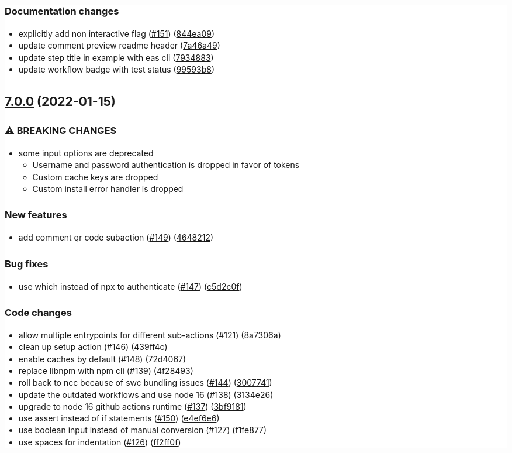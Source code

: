 
### Documentation changes

* explicitly add non interactive flag ([#151](https://github.com/expo/expo-github-action/issues/151)) ([844ea09](https://github.com/expo/expo-github-action/commit/844ea09678511192c3685351e3eedd0c92dd4d7d))
* update comment preview readme header ([7a46a49](https://github.com/expo/expo-github-action/commit/7a46a499ece6b413f5c6fb05951606c95546e03e))
* update step title in example with eas cli ([7934883](https://github.com/expo/expo-github-action/commit/79348837ee612ad7393e64b3ed04a93519982fe6))
* update workflow badge with test status ([99593b8](https://github.com/expo/expo-github-action/commit/99593b87875c2d5cb38c2b111cf8bdf85ab54b1c))

## [7.0.0](https://github.com/expo/expo-github-action/compare/6.0.0...7.0.0) (2022-01-15)


### ⚠ BREAKING CHANGES

* some input options are deprecated
  - Username and password authentication is dropped in favor of tokens
  - Custom cache keys are dropped
  - Custom install error handler is dropped

### New features

* add comment qr code subaction ([#149](https://github.com/expo/expo-github-action/issues/149)) ([4648212](https://github.com/expo/expo-github-action/commit/464821230fc5d4c4d848dcf20c5146bf99fd38ce))


### Bug fixes

* use which instead of npx to authenticate ([#147](https://github.com/expo/expo-github-action/issues/147)) ([c5d2c0f](https://github.com/expo/expo-github-action/commit/c5d2c0f8c034b625147bc4b2ccd6d14a29412a1d))


### Code changes

* allow multiple entrypoints for different sub-actions ([#121](https://github.com/expo/expo-github-action/issues/121)) ([8a7306a](https://github.com/expo/expo-github-action/commit/8a7306a97854f9b2853a614d3302061922471a8f))
* clean up setup action ([#146](https://github.com/expo/expo-github-action/issues/146)) ([439ff4c](https://github.com/expo/expo-github-action/commit/439ff4c9aa508ea6f38364859109267d8f26fcf1))
* enable caches by default ([#148](https://github.com/expo/expo-github-action/issues/148)) ([72d4067](https://github.com/expo/expo-github-action/commit/72d406754f3b10aeff9b54a2b3e3e833d4cd3c9f))
* replace libnpm with npm cli ([#139](https://github.com/expo/expo-github-action/issues/139)) ([4f28493](https://github.com/expo/expo-github-action/commit/4f28493708de28b8eebd418702ec8eb93660927d))
* roll back to ncc because of swc bundling issues ([#144](https://github.com/expo/expo-github-action/issues/144)) ([3007741](https://github.com/expo/expo-github-action/commit/3007741466570f1bf8f3cf7417e56c7aab50b60a))
* update the outdated workflows and use node 16 ([#138](https://github.com/expo/expo-github-action/issues/138)) ([3134e26](https://github.com/expo/expo-github-action/commit/3134e26b3a41fcc058c60c0f34f87c8d44189d3c))
* upgrade to node 16 github actions runtime ([#137](https://github.com/expo/expo-github-action/issues/137)) ([3bf9181](https://github.com/expo/expo-github-action/commit/3bf9181edb0df2dcaf9112b50c9d2a9996db8a32))
* use assert instead of if statements ([#150](https://github.com/expo/expo-github-action/issues/150)) ([e4ef6e6](https://github.com/expo/expo-github-action/commit/e4ef6e6950f602a6277c6e35dbd36ca3fa8ccb8e))
* use boolean input instead of manual conversion ([#127](https://github.com/expo/expo-github-action/issues/127)) ([f1fe877](https://github.com/expo/expo-github-action/commit/f1fe8775927c95727008dfe31f580c122913a745))
* use spaces for indentation ([#126](https://github.com/expo/expo-github-action/issues/126)) ([ff2ff0f](https://github.com/expo/expo-github-action/commit/ff2ff0f980f70d0047d10637dd5ef915128199ec))